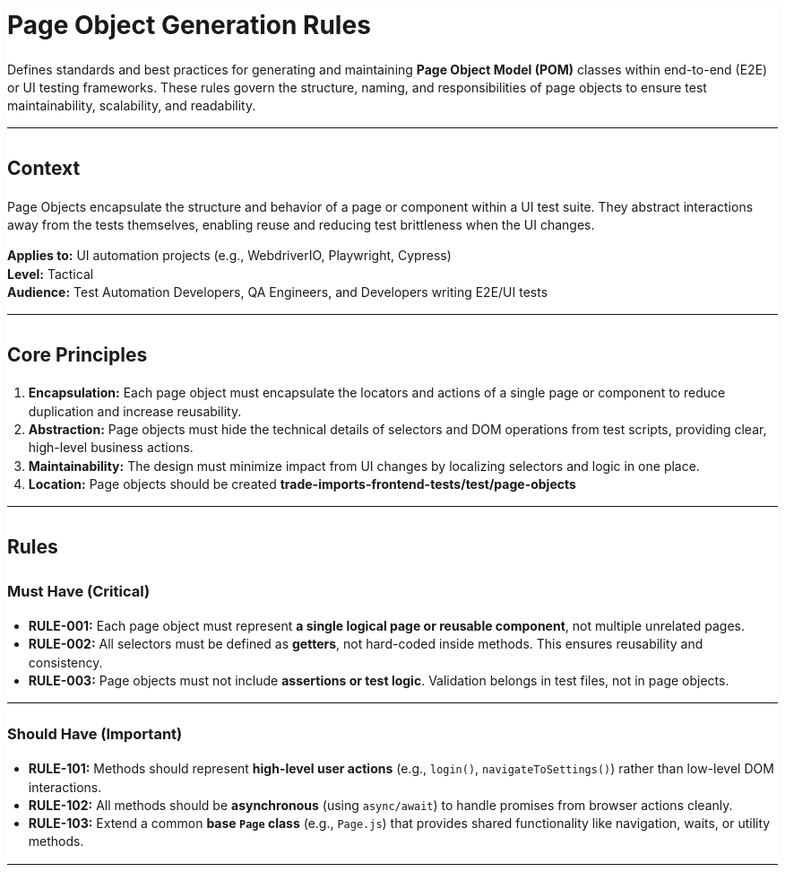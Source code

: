 # Page Object Generation Rules

Defines standards and best practices for generating and maintaining **Page Object Model (POM)** classes within end-to-end (E2E) or UI testing frameworks. These rules govern the structure, naming, and responsibilities of page objects to ensure test maintainability, scalability, and readability.

---

## Context

Page Objects encapsulate the structure and behavior of a page or component within a UI test suite. They abstract interactions away from the tests themselves, enabling reuse and reducing test brittleness when the UI changes.

**Applies to:** UI automation projects (e.g., WebdriverIO, Playwright, Cypress)  
**Level:** Tactical  
**Audience:** Test Automation Developers, QA Engineers, and Developers writing E2E/UI tests

---

## Core Principles

1. **Encapsulation:** Each page object must encapsulate the locators and actions of a single page or component to reduce duplication and increase reusability.
2. **Abstraction:** Page objects must hide the technical details of selectors and DOM operations from test scripts, providing clear, high-level business actions.
3. **Maintainability:** The design must minimize impact from UI changes by localizing selectors and logic in one place.
4. **Location:** Page objects should be created **trade-imports-frontend-tests/test/page-objects**

---

## Rules

### Must Have (Critical)

- **RULE-001:** Each page object must represent **a single logical page or reusable component**, not multiple unrelated pages.
- **RULE-002:** All selectors must be defined as **getters**, not hard-coded inside methods. This ensures reusability and consistency.
- **RULE-003:** Page objects must not include **assertions or test logic**. Validation belongs in test files, not in page objects.

---

### Should Have (Important)

- **RULE-101:** Methods should represent **high-level user actions** (e.g., `login()`, `navigateToSettings()`) rather than low-level DOM interactions.
- **RULE-102:** All methods should be **asynchronous** (using `async/await`) to handle promises from browser actions cleanly.
- **RULE-103:** Extend a common **base `Page` class** (e.g., `Page.js`) that provides shared functionality like navigation, waits, or utility methods.

---
